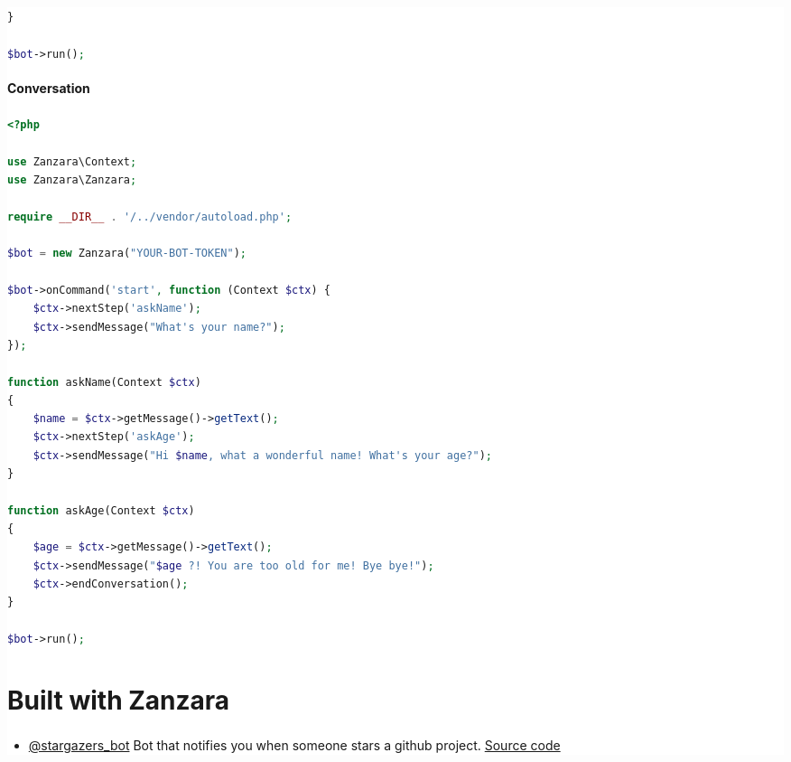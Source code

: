 ```php
}

$bot->run();
```

#### Conversation
```php
<?php

use Zanzara\Context;
use Zanzara\Zanzara;

require __DIR__ . '/../vendor/autoload.php';

$bot = new Zanzara("YOUR-BOT-TOKEN");

$bot->onCommand('start', function (Context $ctx) {
    $ctx->nextStep('askName');
    $ctx->sendMessage("What's your name?");
});

function askName(Context $ctx)
{
    $name = $ctx->getMessage()->getText();
    $ctx->nextStep('askAge');
    $ctx->sendMessage("Hi $name, what a wonderful name! What's your age?");
}

function askAge(Context $ctx)
{
    $age = $ctx->getMessage()->getText();
    $ctx->sendMessage("$age ?! You are too old for me! Bye bye!");
    $ctx->endConversation();
}

$bot->run();
```

# Built with Zanzara
* [@stargazers_bot](https://t.me/stargazers_bot) Bot that notifies you when someone stars a github project. [Source code](https://github.com/badfarm/stargazers-bot)